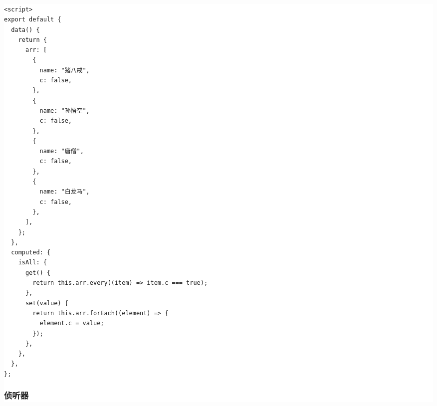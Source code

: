 ```vue
<script>
export default {
  data() {
    return {
      arr: [
        {
          name: "猪八戒",
          c: false,
        },
        {
          name: "孙悟空",
          c: false,
        },
        {
          name: "唐僧",
          c: false,
        },
        {
          name: "白龙马",
          c: false,
        },
      ],
    };
  },
  computed: {
    isAll: {
      get() {
        return this.arr.every((item) => item.c === true);
      },
      set(value) {
        return this.arr.forEach((element) => {
          element.c = value;
        });
      },
    },
  },
};
```









### 侦听器
